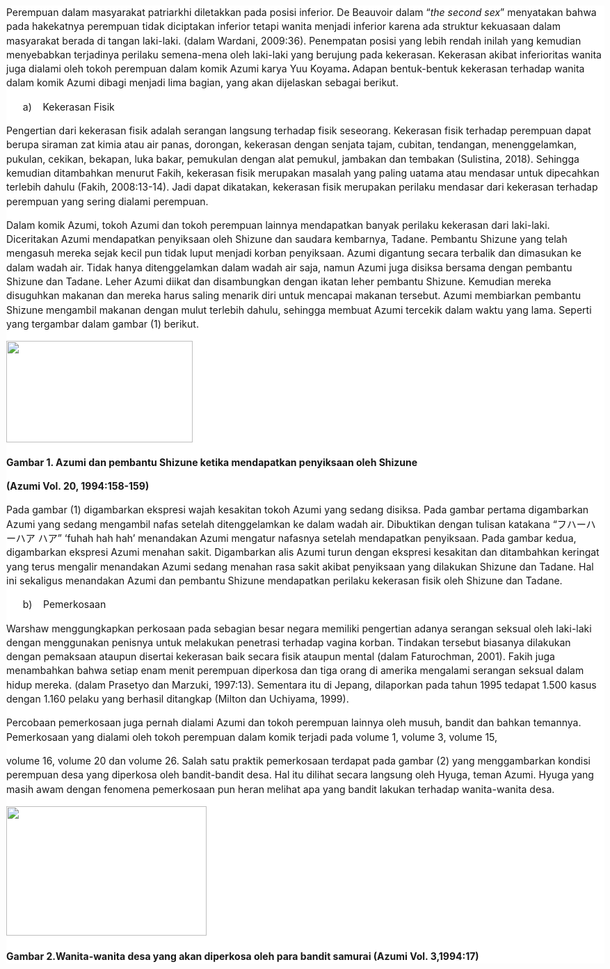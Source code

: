 <p><span class="font4">Perempuan dalam masyarakat patriarkhi diletakkan pada posisi inferior. De Beauvoir dalam “</span><span class="font4" style="font-style:italic;">the second sex</span><span class="font4">” menyatakan bahwa pada hakekatnya perempuan tidak diciptakan inferior tetapi wanita menjadi inferior karena ada struktur kekuasaan dalam masyarakat berada di tangan laki-laki. (dalam Wardani, 2009:36). Penempatan posisi yang lebih rendah inilah yang kemudian menyebabkan terjadinya perilaku semena-mena oleh laki-laki yang berujung pada kekerasan. Kekerasan akibat inferioritas wanita juga dialami oleh tokoh perempuan dalam komik Azumi karya Yuu Koyama</span><span class="font4" style="font-weight:bold;">. </span><span class="font4">Adapan bentuk-bentuk kekerasan terhadap wanita dalam komik Azumi dibagi menjadi lima bagian, yang akan dijelaskan sebagai berikut.</span></p>
<ul style="list-style:none;"><li>
<p><span class="font4">a) &nbsp;&nbsp;&nbsp;Kekerasan Fisik</span></p></li></ul>
<p><span class="font4">Pengertian dari kekerasan fisik adalah serangan langsung terhadap fisik seseorang. Kekerasan fisik terhadap perempuan dapat berupa siraman zat kimia atau air panas, dorongan, kekerasan dengan senjata tajam, cubitan, tendangan, menenggelamkan, pukulan, cekikan, bekapan, luka bakar, pemukulan dengan alat pemukul, jambakan dan tembakan (Sulistina, 2018). Sehingga kemudian ditambahkan menurut Fakih, kekerasan fisik merupakan masalah yang paling uatama atau mendasar untuk dipecahkan terlebih dahulu (Fakih, 2008:13-14). Jadi dapat dikatakan, kekerasan fisik merupakan perilaku mendasar dari kekerasan terhadap perempuan yang sering dialami perempuan.</span></p>
<p><span class="font4">Dalam komik Azumi, tokoh Azumi dan tokoh perempuan lainnya mendapatkan banyak perilaku kekerasan dari laki-laki. Diceritakan Azumi mendapatkan penyiksaan oleh Shizune dan saudara kembarnya, Tadane. Pembantu Shizune yang telah mengasuh mereka sejak kecil pun tidak luput menjadi korban penyiksaan. Azumi digantung secara terbalik dan dimasukan ke dalam wadah air. Tidak hanya ditenggelamkan dalam wadah air saja, namun Azumi juga disiksa bersama dengan pembantu Shizune dan Tadane. Leher Azumi diikat dan disambungkan dengan ikatan leher pembantu Shizune. Kemudian mereka disuguhkan makanan dan mereka harus saling menarik diri untuk mencapai makanan tersebut. Azumi membiarkan pembantu Shizune mengambil makanan dengan mulut terlebih dahulu, sehingga membuat Azumi tercekik dalam waktu yang lama. Seperti yang tergambar dalam gambar (1) berikut.</span></p><img src="https://jurnal.harianregional.com/media/59270-1.jpg" alt="" style="width:201pt;height:109pt;">
<p><span class="font3" style="font-weight:bold;">Gambar 1. Azumi dan pembantu Shizune ketika mendapatkan penyiksaan oleh Shizune</span></p>
<p><span class="font3" style="font-weight:bold;">(Azumi Vol. 20, 1994:158-159)</span></p>
<p><span class="font4">Pada gambar (1) digambarkan ekspresi wajah kesakitan tokoh Azumi yang sedang disiksa. Pada gambar pertama digambarkan Azumi yang sedang mengambil nafas setelah ditenggelamkan ke dalam wadah air. Dibuktikan dengan tulisan katakana “</span><span class="font1">フハーハーハア ハア</span><span class="font4">” ‘fuhah hah hah’ menandakan Azumi mengatur nafasnya setelah mendapatkan penyiksaan. Pada gambar kedua, digambarkan ekspresi Azumi menahan sakit. Digambarkan alis Azumi turun dengan ekspresi kesakitan dan ditambahkan keringat yang terus mengalir menandakan Azumi sedang menahan rasa sakit akibat penyiksaan yang dilakukan Shizune dan Tadane. Hal ini sekaligus menandakan Azumi dan pembantu Shizune mendapatkan perilaku kekerasan fisik oleh Shizune dan Tadane.</span></p>
<ul style="list-style:none;"><li>
<p><span class="font4">b) &nbsp;&nbsp;&nbsp;Pemerkosaan</span></p></li></ul>
<p><span class="font4">Warshaw menggungkapkan perkosaan pada sebagian besar negara memiliki pengertian adanya serangan seksual oleh laki-laki dengan menggunakan penisnya untuk melakukan penetrasi terhadap vagina korban. Tindakan tersebut biasanya dilakukan dengan pemaksaan ataupun disertai kekerasan baik secara fisik ataupun mental (dalam Faturochman, 2001). Fakih juga menambahkan bahwa setiap enam menit perempuan diperkosa dan tiga orang di amerika mengalami serangan seksual dalam hidup mereka. (dalam Prasetyo dan Marzuki, 1997:13). Sementara itu di Jepang, dilaporkan pada tahun 1995 tedapat 1.500 kasus dengan 1.160 pelaku yang berhasil ditangkap (Milton dan Uchiyama, 1999).</span></p>
<p><span class="font4">Percobaan pemerkosaan juga pernah dialami Azumi dan tokoh perempuan lainnya oleh musuh, bandit dan bahkan temannya. Pemerkosaan yang dialami oleh tokoh perempuan dalam komik terjadi pada volume 1, volume 3, volume 15,</span></p>
<p><span class="font4">volume 16, volume 20 dan volume 26. Salah satu praktik pemerkosaan terdapat pada gambar (2) yang menggambarkan kondisi perempuan desa yang diperkosa oleh bandit-bandit desa. Hal itu dilihat secara langsung oleh Hyuga, teman Azumi. Hyuga yang masih awam dengan fenomena pemerkosaan pun heran melihat apa yang bandit lakukan terhadap wanita-wanita desa.</span></p><img src="https://jurnal.harianregional.com/media/59270-2.jpg" alt="" style="width:216pt;height:140pt;">
<p><span class="font3" style="font-weight:bold;">Gambar 2.Wanita-wanita desa yang akan diperkosa oleh para bandit samurai (Azumi Vol. 3,1994:17)</span></p>
